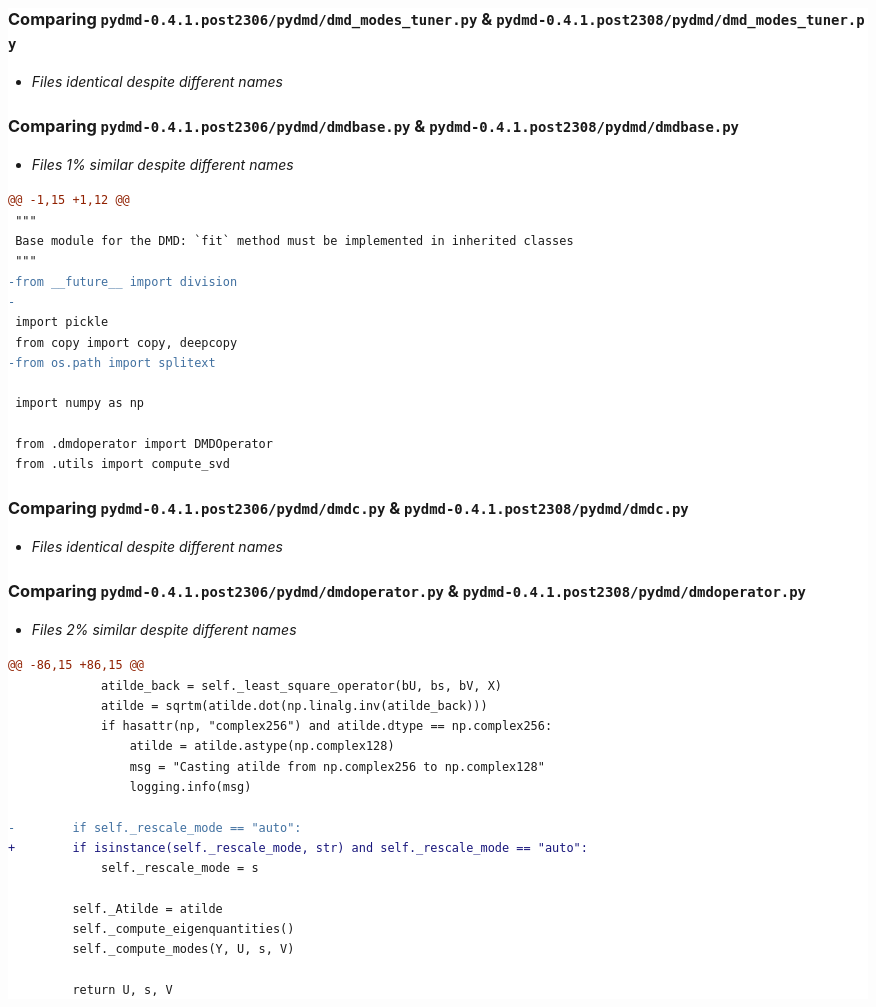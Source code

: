 ### Comparing `pydmd-0.4.1.post2306/pydmd/dmd_modes_tuner.py` & `pydmd-0.4.1.post2308/pydmd/dmd_modes_tuner.py`

 * *Files identical despite different names*

### Comparing `pydmd-0.4.1.post2306/pydmd/dmdbase.py` & `pydmd-0.4.1.post2308/pydmd/dmdbase.py`

 * *Files 1% similar despite different names*

```diff
@@ -1,15 +1,12 @@
 """
 Base module for the DMD: `fit` method must be implemented in inherited classes
 """
-from __future__ import division
-
 import pickle
 from copy import copy, deepcopy
-from os.path import splitext
 
 import numpy as np
 
 from .dmdoperator import DMDOperator
 from .utils import compute_svd
```

### Comparing `pydmd-0.4.1.post2306/pydmd/dmdc.py` & `pydmd-0.4.1.post2308/pydmd/dmdc.py`

 * *Files identical despite different names*

### Comparing `pydmd-0.4.1.post2306/pydmd/dmdoperator.py` & `pydmd-0.4.1.post2308/pydmd/dmdoperator.py`

 * *Files 2% similar despite different names*

```diff
@@ -86,15 +86,15 @@
             atilde_back = self._least_square_operator(bU, bs, bV, X)
             atilde = sqrtm(atilde.dot(np.linalg.inv(atilde_back)))
             if hasattr(np, "complex256") and atilde.dtype == np.complex256:
                 atilde = atilde.astype(np.complex128)
                 msg = "Casting atilde from np.complex256 to np.complex128"
                 logging.info(msg)
 
-        if self._rescale_mode == "auto":
+        if isinstance(self._rescale_mode, str) and self._rescale_mode == "auto":
             self._rescale_mode = s
 
         self._Atilde = atilde
         self._compute_eigenquantities()
         self._compute_modes(Y, U, s, V)
 
         return U, s, V
```
